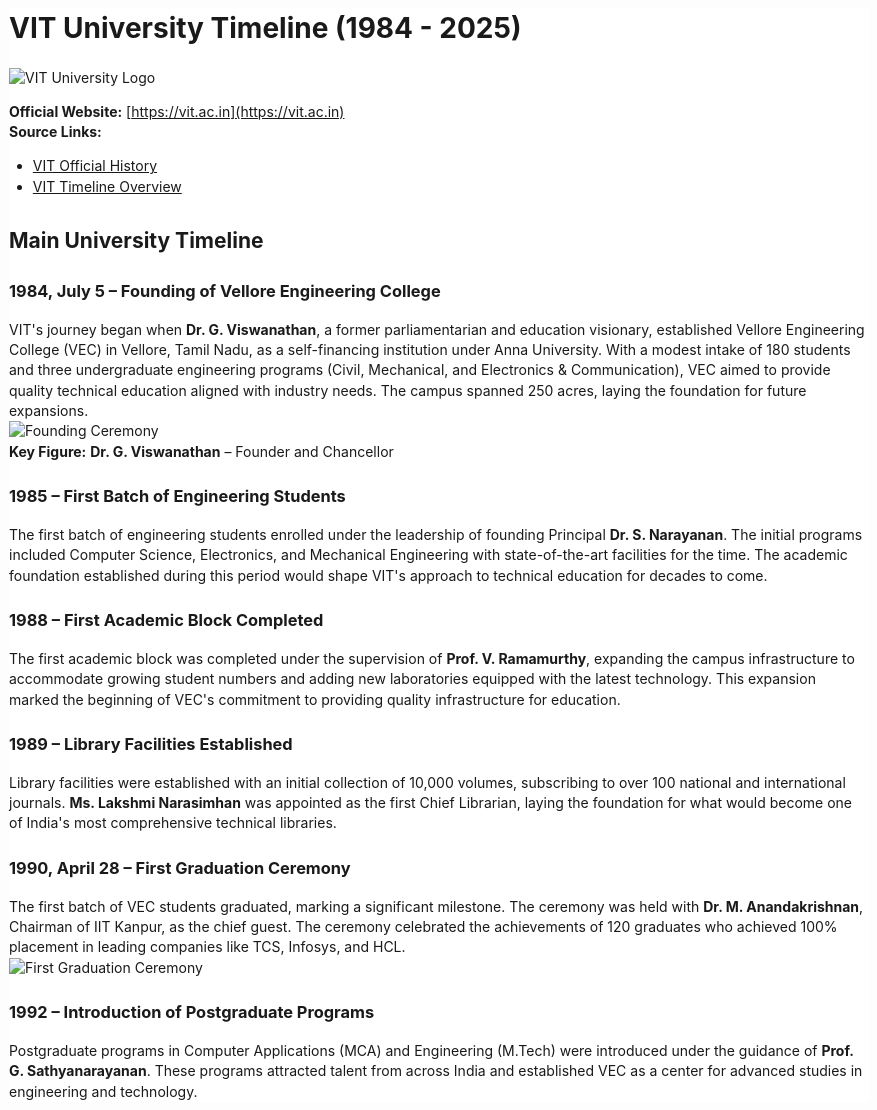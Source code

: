 # VIT University Timeline (1984 - 2025)

![VIT University Logo](https://vit.ac.in/sites/default/files/VIT_logo.png)

**Official Website:** [https://vit.ac.in](https://vit.ac.in)  
**Source Links:**  
- [VIT Official History](https://vit.ac.in/about-us)  
- [VIT Timeline Overview](https://vit.ac.in/history)

## Main University Timeline

### 1984, July 5 – Founding of Vellore Engineering College
VIT's journey began when **Dr. G. Viswanathan**, a former parliamentarian and education visionary, established Vellore Engineering College (VEC) in Vellore, Tamil Nadu, as a self-financing institution under Anna University. With a modest intake of 180 students and three undergraduate engineering programs (Civil, Mechanical, and Electronics & Communication), VEC aimed to provide quality technical education aligned with industry needs. The campus spanned 250 acres, laying the foundation for future expansions.  
![Founding Ceremony](https://vit.ac.in/sites/default/files/GV.jpg)  
**Key Figure:** **Dr. G. Viswanathan** – Founder and Chancellor

### 1985 – First Batch of Engineering Students
The first batch of engineering students enrolled under the leadership of founding Principal **Dr. S. Narayanan**. The initial programs included Computer Science, Electronics, and Mechanical Engineering with state-of-the-art facilities for the time. The academic foundation established during this period would shape VIT's approach to technical education for decades to come.

### 1988 – First Academic Block Completed
The first academic block was completed under the supervision of **Prof. V. Ramamurthy**, expanding the campus infrastructure to accommodate growing student numbers and adding new laboratories equipped with the latest technology. This expansion marked the beginning of VEC's commitment to providing quality infrastructure for education.

### 1989 – Library Facilities Established
Library facilities were established with an initial collection of 10,000 volumes, subscribing to over 100 national and international journals. **Ms. Lakshmi Narasimhan** was appointed as the first Chief Librarian, laying the foundation for what would become one of India's most comprehensive technical libraries.

### 1990, April 28 – First Graduation Ceremony
The first batch of VEC students graduated, marking a significant milestone. The ceremony was held with **Dr. M. Anandakrishnan**, Chairman of IIT Kanpur, as the chief guest. The ceremony celebrated the achievements of 120 graduates who achieved 100% placement in leading companies like TCS, Infosys, and HCL.  
![First Graduation Ceremony](https://vitspot.com/images/vit_old_photos.jpg)

### 1992 – Introduction of Postgraduate Programs
Postgraduate programs in Computer Applications (MCA) and Engineering (M.Tech) were introduced under the guidance of **Prof. G. Sathyanarayanan**. These programs attracted talent from across India and established VEC as a center for advanced studies in engineering and technology.
